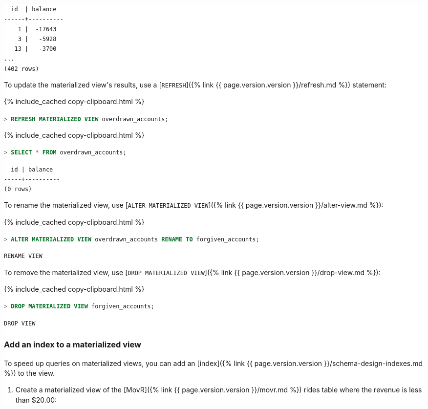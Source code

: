 ~~~
  id  | balance
------+----------
    1 |  -17643
    3 |   -5928
   13 |   -3700
...
(402 rows)
~~~

To update the materialized view's results, use a [`REFRESH`]({% link {{ page.version.version }}/refresh.md %}) statement:

{% include_cached copy-clipboard.html %}
~~~ sql
> REFRESH MATERIALIZED VIEW overdrawn_accounts;
~~~

{% include_cached copy-clipboard.html %}
~~~ sql
> SELECT * FROM overdrawn_accounts;
~~~

~~~
  id | balance
-----+----------
(0 rows)
~~~

To rename the materialized view, use [`ALTER MATERIALIZED VIEW`]({% link {{ page.version.version }}/alter-view.md %}):

{% include_cached copy-clipboard.html %}
~~~ sql
> ALTER MATERIALIZED VIEW overdrawn_accounts RENAME TO forgiven_accounts;
~~~

~~~
RENAME VIEW
~~~

To remove the materialized view, use [`DROP MATERIALIZED VIEW`]({% link {{ page.version.version }}/drop-view.md %}):

{% include_cached copy-clipboard.html %}
~~~ sql
> DROP MATERIALIZED VIEW forgiven_accounts;
~~~

~~~
DROP VIEW
~~~

### Add an index to a materialized view

To speed up queries on materialized views, you can add an [index]({% link {{ page.version.version }}/schema-design-indexes.md %}) to the view.

1. Create a materialized view of the [MovR]({% link {{ page.version.version }}/movr.md %}) rides table where the revenue is less than $20.00:
